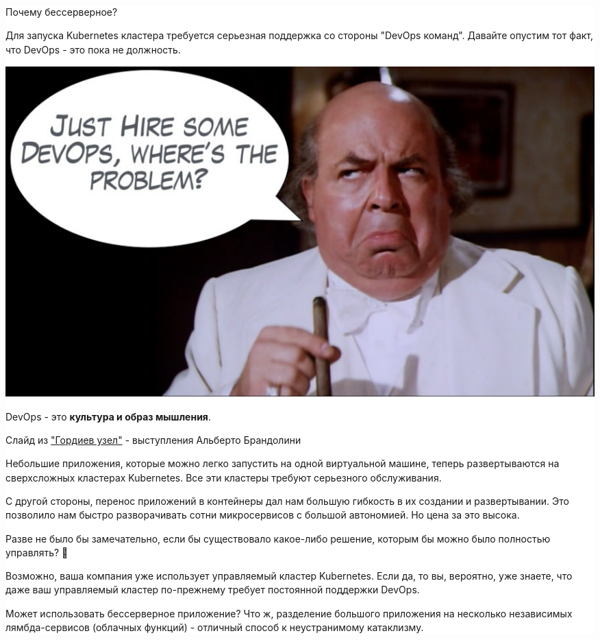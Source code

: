 Почему бессерверное?

Для запуска Kubernetes кластера требуется серьезная поддержка со стороны "DevOps
команд". Давайте опустим тот факт, что DevOps - это пока не должность. 

![devops](images/part1/devops.jpg)

DevOps - это **культура и образ мышления**.

Слайд из ["Гордиев узел"](https://www.youtube.com/watch?v=hNZZZyNrpiI) - выступления Альберто Брандолини

Небольшие приложения, которые можно легко запустить на одной виртуальной машине, 
теперь развертываются на сверхсложных кластерах Kubernetes. Все эти кластеры 
требуют серьезного обслуживания.

С другой стороны, перенос приложений в контейнеры дал нам большую гибкость в их 
создании и развертывании. Это позволило нам быстро разворачивать сотни микросервисов 
с большой автономией. Но цена за это высока.

Разве не было бы замечательно, если бы существовало какое-либо решение, которым 
бы можно было полностью управлять? 🤔

Возможно, ваша компания уже использует управляемый кластер Kubernetes. Если да, 
то вы, вероятно, уже знаете, что даже ваш управляемый кластер по-прежнему 
требует постоянной поддержки DevOps.

Может использовать бессерверное приложение? Что ж, разделение большого 
приложения на несколько независимых лямбда-сервисов (облачных функций) - 
отличный способ к неустранимому катаклизму.
